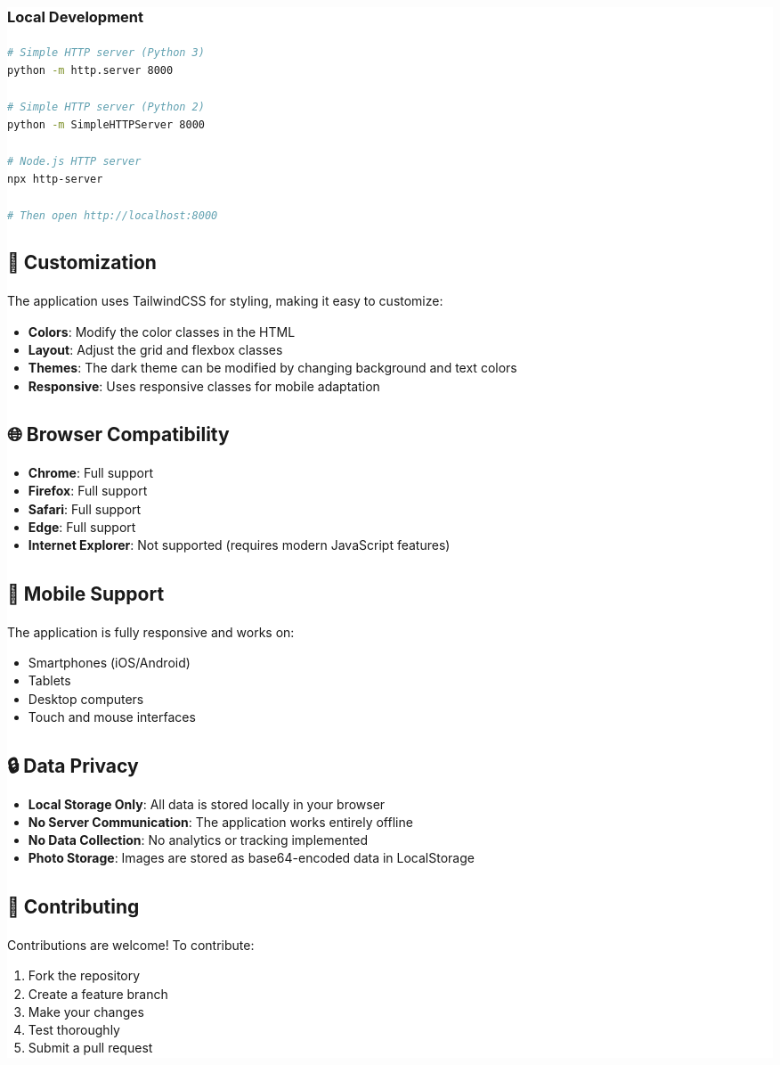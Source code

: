### Local Development
```bash
# Simple HTTP server (Python 3)
python -m http.server 8000

# Simple HTTP server (Python 2)
python -m SimpleHTTPServer 8000

# Node.js HTTP server
npx http-server

# Then open http://localhost:8000
```

## 🎨 Customization

The application uses TailwindCSS for styling, making it easy to customize:

- **Colors**: Modify the color classes in the HTML
- **Layout**: Adjust the grid and flexbox classes
- **Themes**: The dark theme can be modified by changing background and text colors
- **Responsive**: Uses responsive classes for mobile adaptation

## 🌐 Browser Compatibility

- **Chrome**: Full support
- **Firefox**: Full support
- **Safari**: Full support
- **Edge**: Full support
- **Internet Explorer**: Not supported (requires modern JavaScript features)

## 📱 Mobile Support

The application is fully responsive and works on:
- Smartphones (iOS/Android)
- Tablets
- Desktop computers
- Touch and mouse interfaces

## 🔒 Data Privacy

- **Local Storage Only**: All data is stored locally in your browser
- **No Server Communication**: The application works entirely offline
- **No Data Collection**: No analytics or tracking implemented
- **Photo Storage**: Images are stored as base64-encoded data in LocalStorage

## 🤝 Contributing

Contributions are welcome! To contribute:

1. Fork the repository
2. Create a feature branch
3. Make your changes
4. Test thoroughly
5. Submit a pull request
